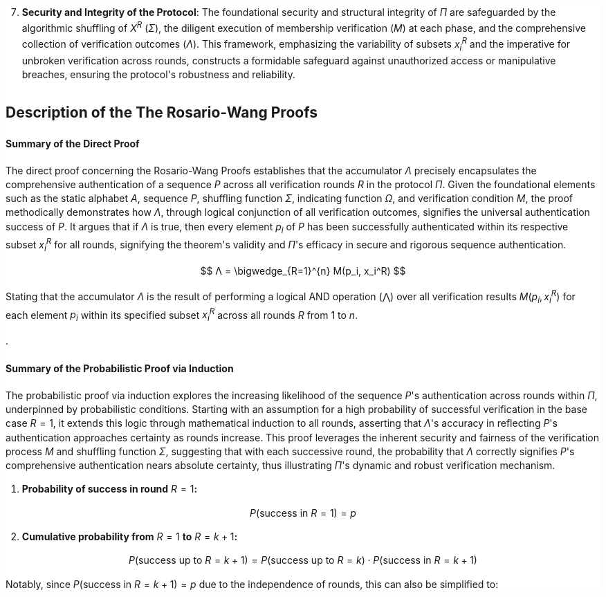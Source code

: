 7. **Security and Integrity of the Protocol**: The foundational security and structural integrity of $Π$ are safeguarded by the algorithmic shuffling of $X^R$ ($Σ$), the diligent execution of membership verification ($Μ$) at each phase, and the comprehensive collection of verification outcomes ($Λ$). This framework, emphasizing the variability of subsets $x_i^R$ and the imperative for unbroken verification across rounds, constructs a formidable safeguard against unauthorized access or manipulative breaches, ensuring the protocol's robustness and reliability.

## Description of the The Rosario-Wang Proofs

#### Summary of the Direct Proof

The direct proof concerning the Rosario-Wang Proofs establishes that the accumulator $Λ$ precisely encapsulates the comprehensive authentication of a sequence $P$ across all verification rounds $R$ in the protocol $Π$. Given the foundational elements such as the static alphabet $A$, sequence $P$, shuffling function $Σ$, indicating function $Ω$, and verification condition $Μ$, the proof methodically demonstrates how $Λ$, through logical conjunction of all verification outcomes, signifies the universal authentication success of $P$. It argues that if $Λ$ is true, then every element $p_i$ of $P$ has been successfully authenticated within its respective subset $x_i^R$ for all rounds, signifying the theorem's validity and $Π$'s efficacy in secure and rigorous sequence authentication.

$$
Λ = \bigwedge_{R=1}^{n} Μ(p_i, x_i^R)
$$

Stating that the accumulator $Λ$ is the result of performing a logical AND operation ($\bigwedge$) over all verification results $Μ(p_i, x_i^R)$ for each element $p_i$ within its specified subset $x_i^R$ across all rounds $R$ from 1 to $n$.

.

#### Summary of the Probabilistic Proof via Induction

The probabilistic proof via induction explores the increasing likelihood of the sequence $P$'s authentication across rounds within $Π$, underpinned by probabilistic conditions. Starting with an assumption for a high probability of successful verification in the base case $R=1$, it extends this logic through mathematical induction to all rounds, asserting that $Λ$'s accuracy in reflecting $P$'s authentication approaches certainty as rounds increase. This proof leverages the inherent security and fairness of the verification process $Μ$ and shuffling function $Σ$, suggesting that with each successive round, the probability that $Λ$ correctly signifies $P$'s comprehensive authentication nears absolute certainty, thus illustrating $Π$'s dynamic and robust verification mechanism.

1. **Probability of success in round** $R=1$**:**

$$
P(\text{success in } R=1) = p
$$

2. **Cumulative probability from** $R=1$ **to** $R=k+1$**:**

$$
P(\text{success up to } R=k+1) = P(\text{success up to } R=k) \cdot P(\text{success in } R=k+1)
$$

Notably, since $P(\text{success in } R=k+1) = p$ due to the independence of rounds, this can also be simplified to:

